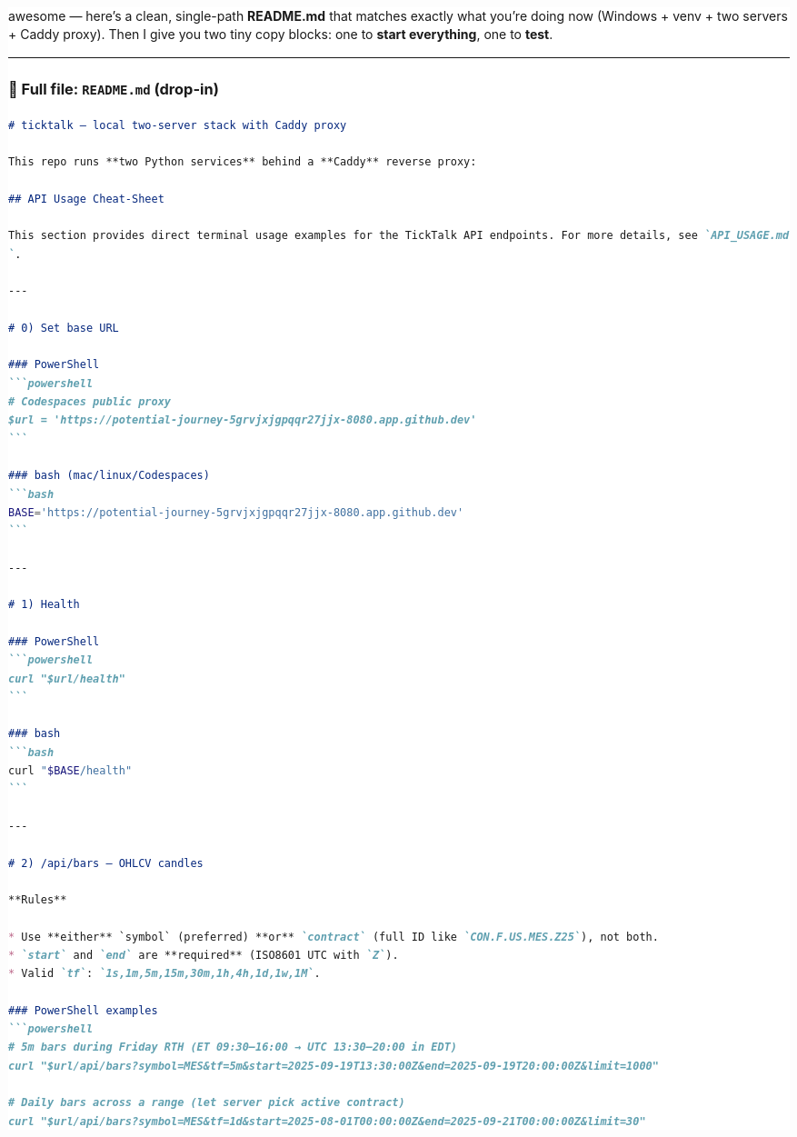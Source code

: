 awesome — here’s a clean, single-path **README.md** that matches exactly what you’re doing now (Windows + venv + two servers + Caddy proxy). Then I give you two tiny copy blocks: one to **start everything**, one to **test**.

---

### 📄 Full file: `README.md` (drop-in)

````markdown
# ticktalk – local two-server stack with Caddy proxy

This repo runs **two Python services** behind a **Caddy** reverse proxy:

## API Usage Cheat-Sheet

This section provides direct terminal usage examples for the TickTalk API endpoints. For more details, see `API_USAGE.md`.

---

# 0) Set base URL

### PowerShell
```powershell
# Codespaces public proxy
$url = 'https://potential-journey-5grvjxjgpqqr27jjx-8080.app.github.dev'
```

### bash (mac/linux/Codespaces)
```bash
BASE='https://potential-journey-5grvjxjgpqqr27jjx-8080.app.github.dev'
```

---

# 1) Health

### PowerShell
```powershell
curl "$url/health"
```

### bash
```bash
curl "$BASE/health"
```

---

# 2) /api/bars — OHLCV candles

**Rules**

* Use **either** `symbol` (preferred) **or** `contract` (full ID like `CON.F.US.MES.Z25`), not both.
* `start` and `end` are **required** (ISO8601 UTC with `Z`).
* Valid `tf`: `1s,1m,5m,15m,30m,1h,4h,1d,1w,1M`.

### PowerShell examples
```powershell
# 5m bars during Friday RTH (ET 09:30–16:00 → UTC 13:30–20:00 in EDT)
curl "$url/api/bars?symbol=MES&tf=5m&start=2025-09-19T13:30:00Z&end=2025-09-19T20:00:00Z&limit=1000"

# Daily bars across a range (let server pick active contract)
curl "$url/api/bars?symbol=MES&tf=1d&start=2025-08-01T00:00:00Z&end=2025-09-21T00:00:00Z&limit=30"
````
